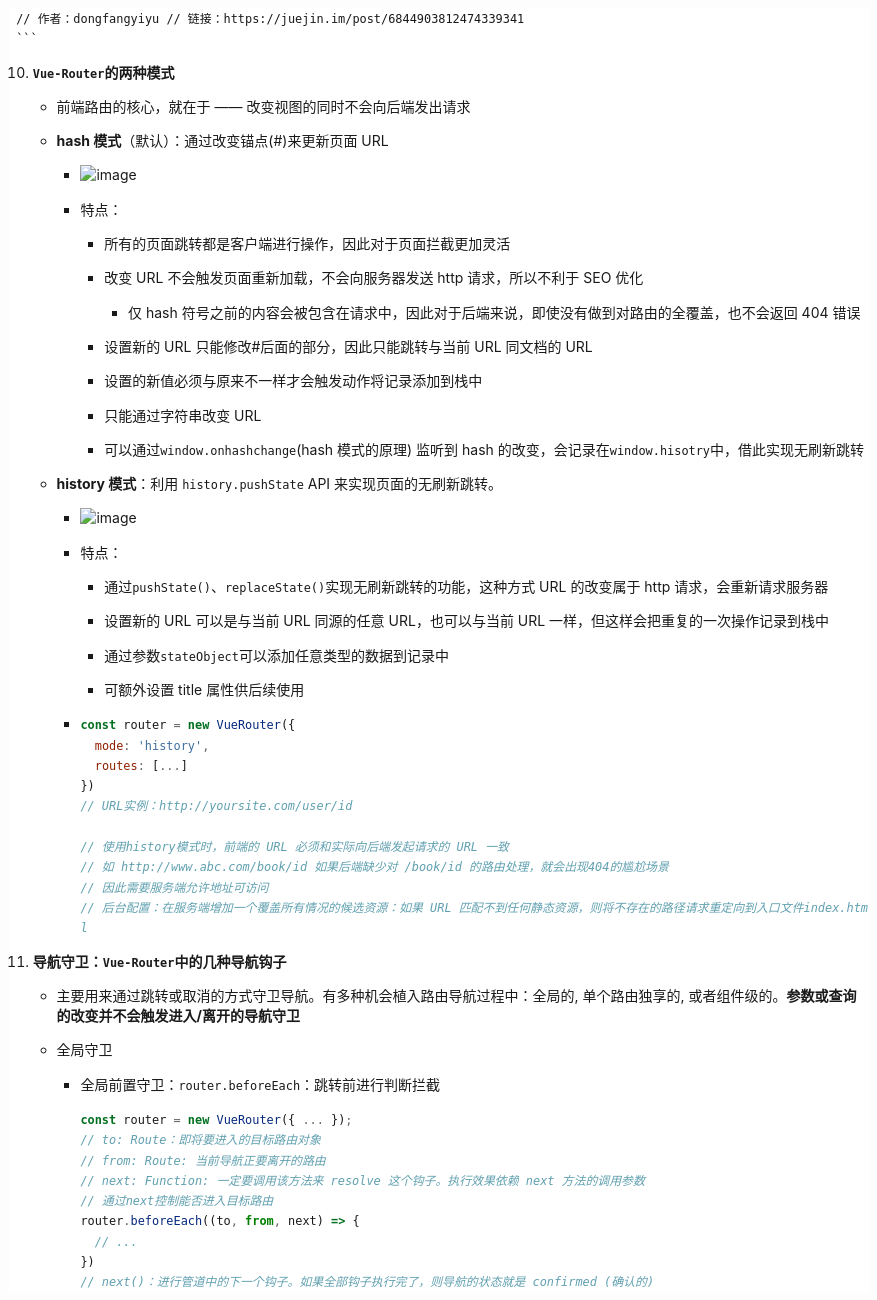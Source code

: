      // 作者：dongfangyiyu // 链接：https://juejin.im/post/6844903812474339341
     ```

10. **`Vue-Router`的两种模式**

    - 前端路由的核心，就在于 —— 改变视图的同时不会向后端发出请求

    - **hash 模式**（默认）：通过改变锚点(#)来更新页面 URL

      - ![image](https://segmentfault.com/img/remote/1460000021324752/view)

      - 特点：

        - 所有的页面跳转都是客户端进行操作，因此对于页面拦截更加灵活

        - 改变 URL 不会触发页面重新加载，不会向服务器发送 http 请求，所以不利于 SEO 优化
          - 仅 hash 符号之前的内容会被包含在请求中，因此对于后端来说，即使没有做到对路由的全覆盖，也不会返回 404 错误
        - 设置新的 URL 只能修改#后面的部分，因此只能跳转与当前 URL 同文档的 URL
        - 设置的新值必须与原来不一样才会触发动作将记录添加到栈中
        - 只能通过字符串改变 URL
        - 可以通过`window.onhashchange`(hash 模式的原理) 监听到 hash 的改变，会记录在`window.hisotry`中，借此实现无刷新跳转

    - **history 模式**：利用 `history.pushState` API 来实现页面的无刷新跳转。

      - ![image](https://segmentfault.com/img/remote/1460000021324754/view)

      - 特点：

        - 通过`pushState()`、`replaceState()`实现无刷新跳转的功能，这种方式 URL 的改变属于 http 请求，会重新请求服务器

        - 设置新的 URL 可以是与当前 URL 同源的任意 URL，也可以与当前 URL 一样，但这样会把重复的一次操作记录到栈中
        - 通过参数`stateObject`可以添加任意类型的数据到记录中
        - 可额外设置 title 属性供后续使用

      - ```javascript
        const router = new VueRouter({
          mode: 'history',
          routes: [...]
        })
        // URL实例：http://yoursite.com/user/id

        // 使用history模式时，前端的 URL 必须和实际向后端发起请求的 URL 一致
        // 如 http://www.abc.com/book/id 如果后端缺少对 /book/id 的路由处理，就会出现404的尴尬场景
        // 因此需要服务端允许地址可访问
        // 后台配置：在服务端增加一个覆盖所有情况的候选资源：如果 URL 匹配不到任何静态资源，则将不存在的路径请求重定向到入口文件index.html
        ```

11. **导航守卫：`Vue-Router`中的几种导航钩子**

    - 主要用来通过跳转或取消的方式守卫导航。有多种机会植入路由导航过程中：全局的, 单个路由独享的, 或者组件级的。**参数或查询的改变并不会触发进入/离开的导航守卫**

    - 全局守卫

      - 全局前置守卫：`router.beforeEach`：跳转前进行判断拦截

        ```javascript
        const router = new VueRouter({ ... });
        // to: Route：即将要进入的目标路由对象
        // from: Route: 当前导航正要离开的路由
        // next: Function: 一定要调用该方法来 resolve 这个钩子。执行效果依赖 next 方法的调用参数
        // 通过next控制能否进入目标路由
        router.beforeEach((to, from, next) => {
          // ...
        })
        // next()：进行管道中的下一个钩子。如果全部钩子执行完了，则导航的状态就是 confirmed (确认的)
